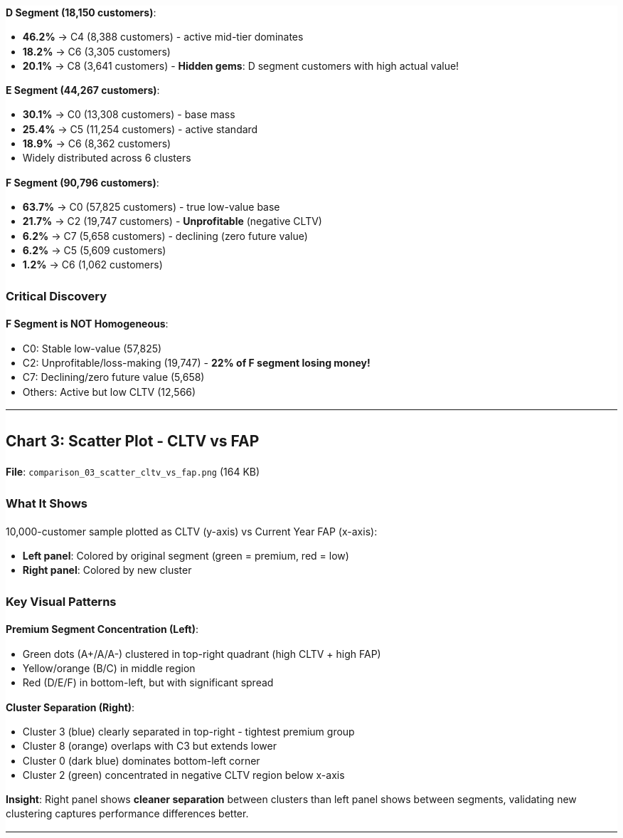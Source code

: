 **D Segment (18,150 customers)**:
- **46.2%** → C4 (8,388 customers) - active mid-tier dominates
- **18.2%** → C6 (3,305 customers)
- **20.1%** → C8 (3,641 customers) - **Hidden gems**: D segment customers with high actual value!

**E Segment (44,267 customers)**:
- **30.1%** → C0 (13,308 customers) - base mass
- **25.4%** → C5 (11,254 customers) - active standard
- **18.9%** → C6 (8,362 customers)
- Widely distributed across 6 clusters

**F Segment (90,796 customers)**:
- **63.7%** → C0 (57,825 customers) - true low-value base
- **21.7%** → C2 (19,747 customers) - **Unprofitable** (negative CLTV)
- **6.2%** → C7 (5,658 customers) - declining (zero future value)
- **6.2%** → C5 (5,609 customers)
- **1.2%** → C6 (1,062 customers)

### Critical Discovery

**F Segment is NOT Homogeneous**:
- C0: Stable low-value (57,825)
- C2: Unprofitable/loss-making (19,747) - **22% of F segment losing money!**
- C7: Declining/zero future value (5,658)
- Others: Active but low CLTV (12,566)

---

## Chart 3: Scatter Plot - CLTV vs FAP

**File**: `comparison_03_scatter_cltv_vs_fap.png` (164 KB)

### What It Shows

10,000-customer sample plotted as CLTV (y-axis) vs Current Year FAP (x-axis):
- **Left panel**: Colored by original segment (green = premium, red = low)
- **Right panel**: Colored by new cluster

### Key Visual Patterns

**Premium Segment Concentration (Left)**:
- Green dots (A+/A/A-) clustered in top-right quadrant (high CLTV + high FAP)
- Yellow/orange (B/C) in middle region
- Red (D/E/F) in bottom-left, but with significant spread

**Cluster Separation (Right)**:
- Cluster 3 (blue) clearly separated in top-right - tightest premium group
- Cluster 8 (orange) overlaps with C3 but extends lower
- Cluster 0 (dark blue) dominates bottom-left corner
- Cluster 2 (green) concentrated in negative CLTV region below x-axis

**Insight**: Right panel shows **cleaner separation** between clusters than left panel shows between segments, validating new clustering captures performance differences better.

---